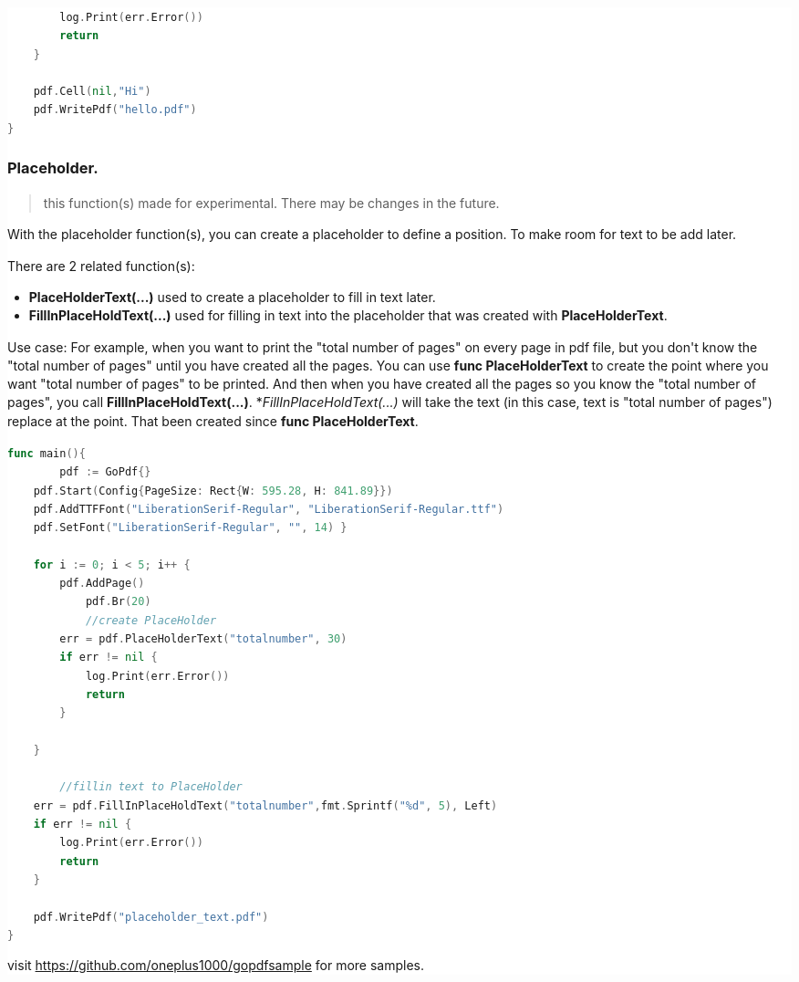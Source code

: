 ```go
        log.Print(err.Error())
        return
    }

    pdf.Cell(nil,"Hi")
    pdf.WritePdf("hello.pdf")
}

```

### Placeholder.
> this function(s) made for experimental. There may be changes in the future.

With the placeholder function(s), you can create a placeholder to define a position. To make room for text to be add later.

There are 2 related function(s):

- **PlaceHolderText(...)** used to create a placeholder to fill in text later.
- **FillInPlaceHoldText(...)** used for filling in text into the placeholder that was created with **PlaceHolderText**.

Use case: For example, when you want to print the "total number of pages" on every page in pdf file, but you don't know the "total number of pages" until you have created all the pages.
You can use **func PlaceHolderText** to create the point where you want "total number of pages" to be printed. And then when you have created all the pages so you know the "total number of pages", you call **FillInPlaceHoldText(...)**. **FillInPlaceHoldText(...)* will take the text (in this case, text is "total number of pages") replace at the point. That been created since **func PlaceHolderText**.



```go
func main(){
    	pdf := GoPdf{}
	pdf.Start(Config{PageSize: Rect{W: 595.28, H: 841.89}}) 
	pdf.AddTTFFont("LiberationSerif-Regular", "LiberationSerif-Regular.ttf")
	pdf.SetFont("LiberationSerif-Regular", "", 14) }

	for i := 0; i < 5; i++ {
		pdf.AddPage()
        	pdf.Br(20)
        	//create PlaceHolder
		err = pdf.PlaceHolderText("totalnumber", 30)
		if err != nil {
			log.Print(err.Error())
			return
		}

	}

    	//fillin text to PlaceHolder
	err = pdf.FillInPlaceHoldText("totalnumber",fmt.Sprintf("%d", 5), Left)
	if err != nil {
		log.Print(err.Error())
		return
	}

	pdf.WritePdf("placeholder_text.pdf")
}
```

visit https://github.com/oneplus1000/gopdfsample for more samples.
